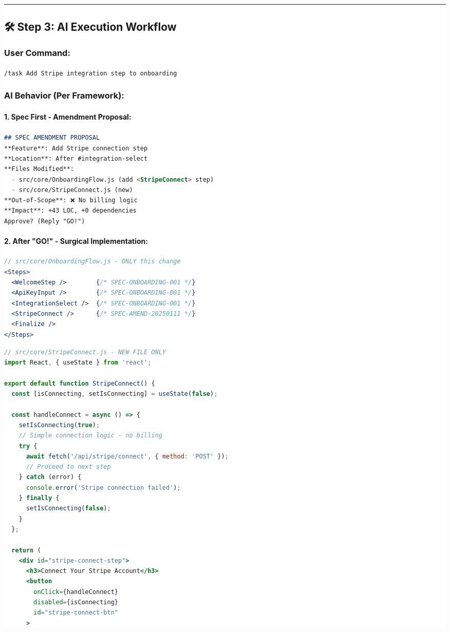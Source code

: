 
---

## 🛠️ **Step 3: AI Execution Workflow**

### **User Command**:
```
/task Add Stripe integration step to onboarding
```

### **AI Behavior (Per Framework)**:

#### **1. Spec First - Amendment Proposal**:
```markdown
## SPEC AMENDMENT PROPOSAL
**Feature**: Add Stripe connection step  
**Location**: After #integration-select  
**Files Modified**:  
  - src/core/OnboardingFlow.js (add <StripeConnect> step)  
  - src/core/StripeConnect.js (new)  
**Out-of-Scope**: ❌ No billing logic  
**Impact**: +43 LOC, +0 dependencies  
Approve? (Reply "GO!")  
```

#### **2. After "GO!" - Surgical Implementation**:
```jsx
// src/core/OnboardingFlow.js - ONLY this change
<Steps>
  <WelcomeStep />        {/* SPEC-ONBOARDING-001 */}
  <ApiKeyInput />        {/* SPEC-ONBOARDING-001 */}
  <IntegrationSelect />  {/* SPEC-ONBOARDING-001 */}
  <StripeConnect />      {/* SPEC-AMEND-20250111 */}
  <Finalize />
</Steps>
```

```jsx
// src/core/StripeConnect.js - NEW FILE ONLY
import React, { useState } from 'react';

export default function StripeConnect() {
  const [isConnecting, setIsConnecting] = useState(false);
  
  const handleConnect = async () => {
    setIsConnecting(true);
    // Simple connection logic - no billing
    try {
      await fetch('/api/stripe/connect', { method: 'POST' });
      // Proceed to next step
    } catch (error) {
      console.error('Stripe connection failed');
    } finally {
      setIsConnecting(false);
    }
  };
  
  return (
    <div id="stripe-connect-step">
      <h3>Connect Your Stripe Account</h3>
      <button 
        onClick={handleConnect}
        disabled={isConnecting}
        id="stripe-connect-btn"
      >
```